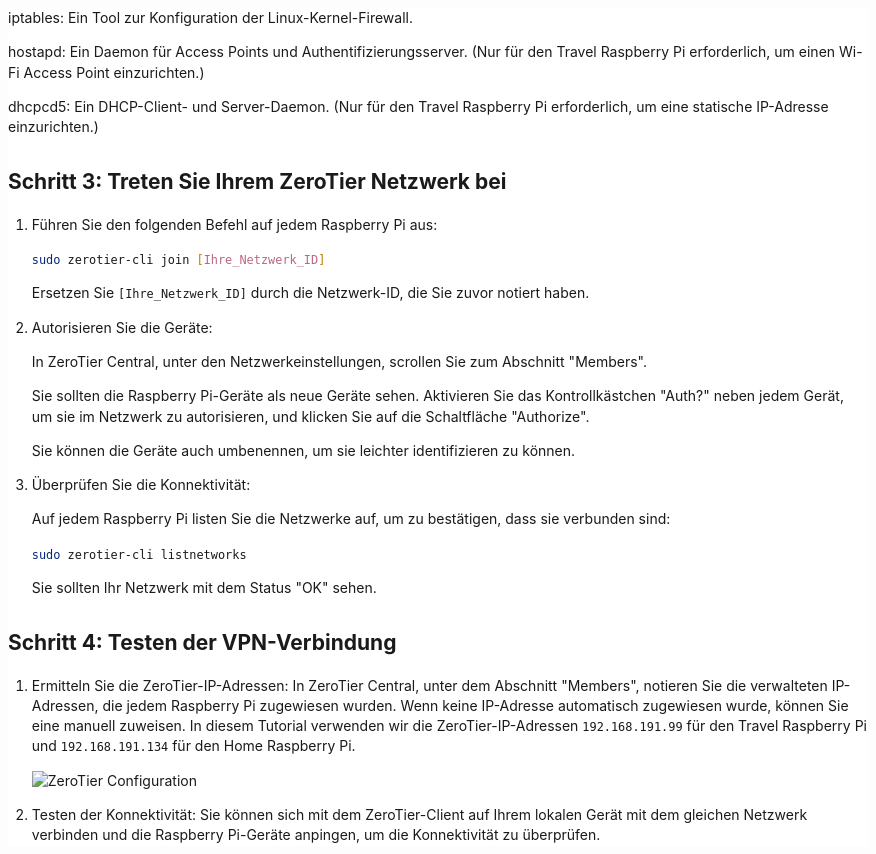    iptables: Ein Tool zur Konfiguration der Linux-Kernel-Firewall.

   hostapd: Ein Daemon für Access Points und Authentifizierungsserver. (Nur für
   den Travel Raspberry Pi erforderlich, um einen Wi-Fi Access Point
   einzurichten.)

   dhcpcd5: Ein DHCP-Client- und Server-Daemon. (Nur für den Travel Raspberry Pi
   erforderlich, um eine statische IP-Adresse einzurichten.)

## Schritt 3: Treten Sie Ihrem ZeroTier Netzwerk bei

1. Führen Sie den folgenden Befehl auf jedem Raspberry Pi aus:

   ```bash
   sudo zerotier-cli join [Ihre_Netzwerk_ID]
   ```

   Ersetzen Sie `[Ihre_Netzwerk_ID]` durch die Netzwerk-ID, die Sie zuvor
   notiert haben.

2. Autorisieren Sie die Geräte:

   In ZeroTier Central, unter den Netzwerkeinstellungen, scrollen Sie zum
   Abschnitt "Members".

   Sie sollten die Raspberry Pi-Geräte als neue Geräte sehen. Aktivieren Sie das
   Kontrollkästchen "Auth?" neben jedem Gerät, um sie im Netzwerk zu
   autorisieren, und klicken Sie auf die Schaltfläche "Authorize".

   Sie können die Geräte auch umbenennen, um sie leichter identifizieren zu
   können.

3. Überprüfen Sie die Konnektivität:

   Auf jedem Raspberry Pi listen Sie die Netzwerke auf, um zu bestätigen, dass
   sie verbunden sind:

   ```bash
   sudo zerotier-cli listnetworks
   ```

   Sie sollten Ihr Netzwerk mit dem Status "OK" sehen.

## Schritt 4: Testen der VPN-Verbindung

1. Ermitteln Sie die ZeroTier-IP-Adressen: In ZeroTier Central, unter dem
   Abschnitt "Members", notieren Sie die verwalteten IP-Adressen, die jedem
   Raspberry Pi zugewiesen wurden. Wenn keine IP-Adresse automatisch zugewiesen
   wurde, können Sie eine manuell zuweisen. In diesem Tutorial verwenden wir die
   ZeroTier-IP-Adressen `192.168.191.99` für den Travel Raspberry Pi und
   `192.168.191.134` für den Home Raspberry Pi.

   ![ZeroTier Configuration](zerotier_configuration.png)

2. Testen der Konnektivität: Sie können sich mit dem ZeroTier-Client auf Ihrem
   lokalen Gerät mit dem gleichen Netzwerk verbinden und die Raspberry Pi-Geräte
   anpingen, um die Konnektivität zu überprüfen.

